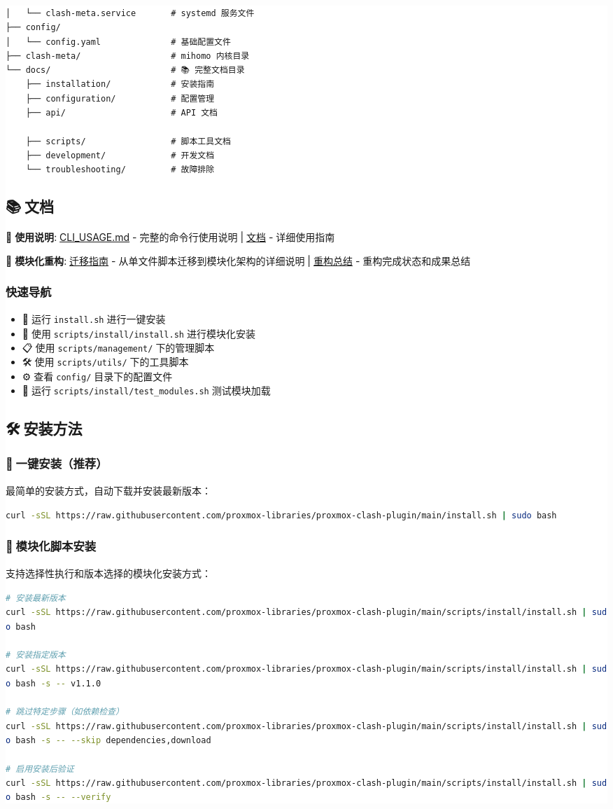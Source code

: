 ```
│   └── clash-meta.service       # systemd 服务文件
├── config/
│   └── config.yaml              # 基础配置文件
├── clash-meta/                  # mihomo 内核目录
└── docs/                        # 📚 完整文档目录
    ├── installation/            # 安装指南
    ├── configuration/           # 配置管理
    ├── api/                     # API 文档
    
    ├── scripts/                 # 脚本工具文档
    ├── development/             # 开发文档
    └── troubleshooting/         # 故障排除
```

## 📚 文档

📖 **使用说明**: [CLI_USAGE.md](CLI_USAGE.md) - 完整的命令行使用说明 | [文档](docs/README.md) - 详细使用指南

🔄 **模块化重构**: [迁移指南](docs/migration-guide.md) - 从单文件脚本迁移到模块化架构的详细说明 | [重构总结](docs/refactoring-summary.md) - 重构完成状态和成果总结

### 快速导航
- 🚀 运行 `install.sh` 进行一键安装
- 🔧 使用 `scripts/install/install.sh` 进行模块化安装
- 📋 使用 `scripts/management/` 下的管理脚本
- 🛠️ 使用 `scripts/utils/` 下的工具脚本
- ⚙️ 查看 `config/` 目录下的配置文件
- 🧪 运行 `scripts/install/test_modules.sh` 测试模块加载

## 🛠️ 安装方法

### 🚀 一键安装（推荐）

最简单的安装方式，自动下载并安装最新版本：

```bash
curl -sSL https://raw.githubusercontent.com/proxmox-libraries/proxmox-clash-plugin/main/install.sh | sudo bash
```

### 🔧 模块化脚本安装

支持选择性执行和版本选择的模块化安装方式：

```bash
# 安装最新版本
curl -sSL https://raw.githubusercontent.com/proxmox-libraries/proxmox-clash-plugin/main/scripts/install/install.sh | sudo bash

# 安装指定版本
curl -sSL https://raw.githubusercontent.com/proxmox-libraries/proxmox-clash-plugin/main/scripts/install/install.sh | sudo bash -s -- v1.1.0

# 跳过特定步骤（如依赖检查）
curl -sSL https://raw.githubusercontent.com/proxmox-libraries/proxmox-clash-plugin/main/scripts/install/install.sh | sudo bash -s -- --skip dependencies,download

# 启用安装后验证
curl -sSL https://raw.githubusercontent.com/proxmox-libraries/proxmox-clash-plugin/main/scripts/install/install.sh | sudo bash -s -- --verify
```
